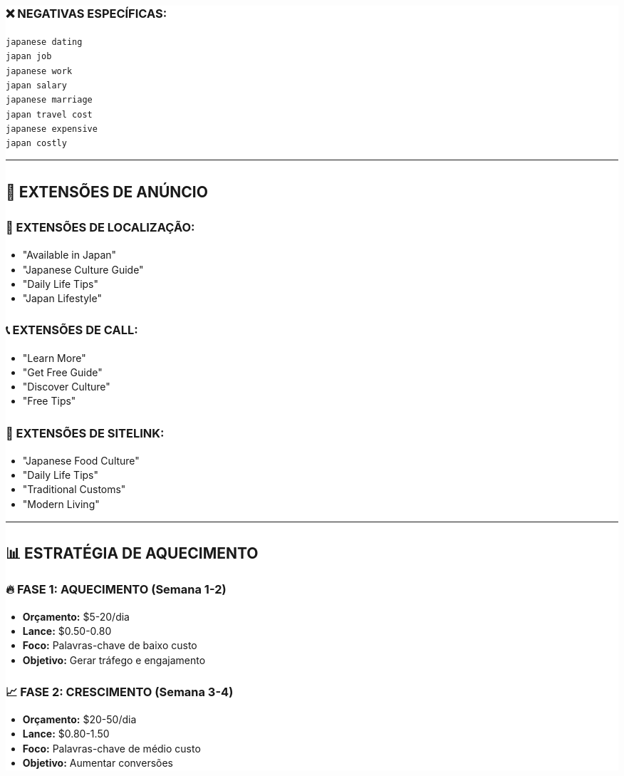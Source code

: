 ### **❌ NEGATIVAS ESPECÍFICAS:**
```
japanese dating
japan job
japanese work
japan salary
japanese marriage
japan travel cost
japanese expensive
japan costly
```

---

## 📱 EXTENSÕES DE ANÚNCIO

### **📍 EXTENSÕES DE LOCALIZAÇÃO:**
- "Available in Japan"
- "Japanese Culture Guide"
- "Daily Life Tips"
- "Japan Lifestyle"

### **📞 EXTENSÕES DE CALL:**
- "Learn More"
- "Get Free Guide"
- "Discover Culture"
- "Free Tips"

### **🔗 EXTENSÕES DE SITELINK:**
- "Japanese Food Culture"
- "Daily Life Tips"
- "Traditional Customs"
- "Modern Living"

---

## 📊 ESTRATÉGIA DE AQUECIMENTO

### **🔥 FASE 1: AQUECIMENTO (Semana 1-2)**
- **Orçamento:** $5-20/dia
- **Lance:** $0.50-0.80
- **Foco:** Palavras-chave de baixo custo
- **Objetivo:** Gerar tráfego e engajamento

### **📈 FASE 2: CRESCIMENTO (Semana 3-4)**
- **Orçamento:** $20-50/dia
- **Lance:** $0.80-1.50
- **Foco:** Palavras-chave de médio custo
- **Objetivo:** Aumentar conversões
